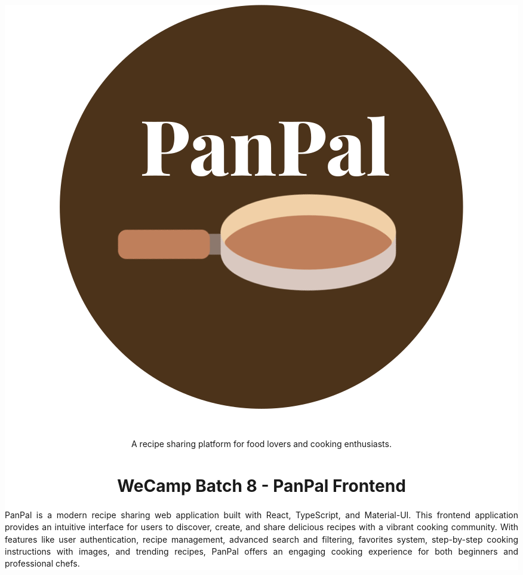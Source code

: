 <header id="#header">
<p align="center" >
  <a name="header"></a>
  <img src="./public/bigLogo.svg" alt="Big Logo" />
</p>

<p  align="center" >
  A recipe sharing platform for food lovers and cooking enthusiasts.
</p>

<h1  align="center" >
  WeCamp Batch 8 - PanPal Frontend
</h1>
<p align="justify">
PanPal is a modern recipe sharing web application built with React, TypeScript, and Material-UI. This frontend application provides an intuitive interface for users to discover, create, and share delicious recipes with a vibrant cooking community. With features like user authentication, recipe management, advanced search and filtering, favorites system, step-by-step cooking instructions with images, and trending recipes, PanPal offers an engaging cooking experience for both beginners and professional chefs.
</p>
</header>
